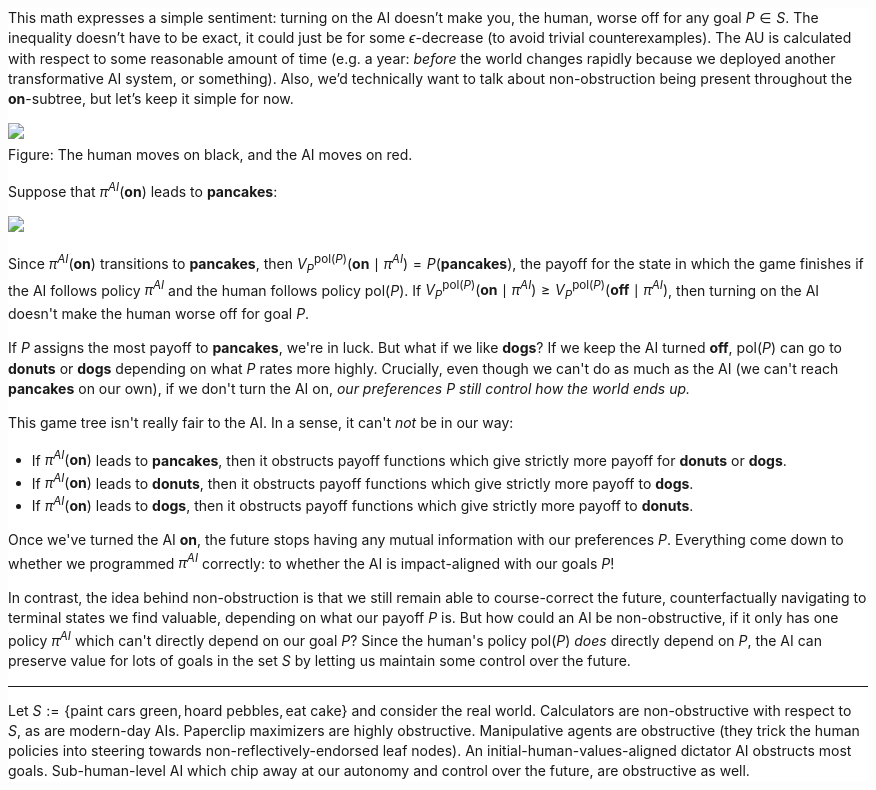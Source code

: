 This math expresses a simple sentiment: turning on the AI doesn’t make you, the human, worse off for any goal $P\in S$. The inequality doesn’t have to be exact, it could just be for some $\epsilon$\-decrease (to avoid trivial counterexamples). The AU is calculated with respect to some reasonable amount of time (e.g. a year: _before_ the world changes rapidly because we deployed another transformative AI system, or something). Also, we’d technically want to talk about non-obstruction being present throughout the **on**\-subtree, but let’s keep it simple for now.

![](https://39669.cdn.cke-cs.com/rQvD3VnunXZu34m86e5f/images/0751449c27b57a55099c1f21230fdd281d3479c7aef85a94.png)
<br/>Figure: The human moves on black, and the AI moves on red.

Suppose that $\pi^{AI}(\textbf{on})$ leads to **pancakes**:

![](https://39669.cdn.cke-cs.com/rQvD3VnunXZu34m86e5f/images/8967dd9ee43dc19248e294ac433dc57069217c819ea4fc3d.png)

Since $\pi^{AI}(\textbf{on})$ transitions to **pancakes**, then $V^{\text{pol}(P)}_P(\textbf{on}\mid \pi^{AI})=P(\textbf{pancakes})$, the payoff for the state in which the game finishes if the AI follows policy $\pi^{AI}$ and the human follows policy $\text{pol}(P)$. If $V^{\text{pol}(P)}_P(\textbf{on}\mid \pi^{AI})\geq V^{\text{pol}(P)}_P(\textbf{off} \mid \pi^{AI})$, then turning on the AI doesn't make the human worse off for goal $P$. 

If $P$ assigns the most payoff to **pancakes**, we're in luck. But what if we like **dogs**? If we keep the AI turned **off**, $\text{pol}(P)$ can go to **donuts** or **dogs** depending on what $P$ rates more highly. Crucially, even though we can't do as much as the AI (we can't reach **pancakes** on our own), if we don't turn the AI on, _our preferences_ $P$ _still control how the world ends up._ 

This game tree isn't really fair to the AI. In a sense, it can't _not_ be in our way:
*   If $\pi^{AI}(\textbf{on})$ leads to **pancakes**, then it obstructs payoff functions which give strictly more payoff for **donuts** or **dogs**. 
*   If $\pi^{AI}(\textbf{on})$ leads to **donuts**, then it obstructs payoff functions which give strictly more payoff to **dogs**. 
*   If $\pi^{AI}(\textbf{on})$ leads to **dogs**, then it obstructs payoff functions which give strictly more payoff to **donuts**. 

Once we've turned the AI **on**, the future stops having any mutual information with our preferences $P$. Everything come down to whether we programmed $\pi^{AI}$ correctly: to whether the AI is impact-aligned with our goals $P$! 

In contrast, the idea behind non-obstruction is that we still remain able to course-correct the future, counterfactually navigating to terminal states we find valuable, depending on what our payoff $P$ is. But how could an AI be non-obstructive, if it only has one policy $\pi^{AI}$ which can't directly depend on our goal $P$? Since the human's policy $\text{pol}(P)$ _does_ directly depend on $P$, the AI can preserve value for lots of goals in the set $S$ by letting us maintain some control over the future. 

<hr/>


Let $S:=\{\text{paint cars green}, \text{hoard pebbles},\text{eat cake}\}$ and consider the real world. Calculators are non-obstructive with respect to $S$, as are modern-day AIs. Paperclip maximizers are highly obstructive. Manipulative agents are obstructive (they trick the human policies into steering towards non-reflectively-endorsed leaf nodes). An initial-human-values-aligned dictator AI obstructs most goals. Sub-human-level AI which chip away at our autonomy and control over the future, are obstructive as well.
